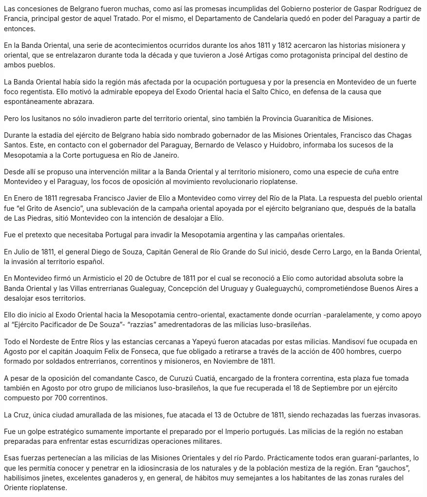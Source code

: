 Las concesiones de Belgrano fueron muchas, como así las promesas incumplidas del Gobierno posterior de Gaspar Rodríguez de Francia, principal gestor de aquel Tratado. Por el mismo, el Departamento de Candelaria quedó en poder del Paraguay a partir de entonces.

En la Banda Oriental, una serie de acontecimientos ocurridos durante los años 1811 y 1812 acercaron las historias misionera y oriental, que se entrelazaron durante toda la década y que tuvieron a José Artigas como protagonista principal del destino de ambos pueblos.

La Banda Oriental había sido la región más afectada por la ocupación portuguesa y por la presencia en Montevideo de un fuerte foco regentista. Ello motivó la admirable epopeya del Exodo Oriental hacia el Salto Chico, en defensa de la causa que espontáneamente abrazara.

Pero los lusitanos no sólo invadieron parte del territorio oriental, sino también la Provincia Guaranítica de Misiones.

Durante la estadía del ejército de Belgrano había sido nombrado gobernador de las Misiones Orientales, Francisco das Chagas Santos. Este, en contacto con el gobernador del Paraguay, Bernardo de Velasco y Huidobro, informaba los sucesos de la Mesopotamia a la Corte portuguesa en Río de Janeiro.

Desde allí se propuso una intervención militar a la Banda Oriental y al territorio misionero, como una especie de cuña entre Montevideo y el Paraguay, los focos de oposición al movimiento revolucionario rioplatense.

En Enero de 1811 regresaba Francisco Javier de Elío a Montevideo como virrey del Río de la Plata. La respuesta del pueblo oriental fue “el Grito de Asencio”, una sublevación de la campaña oriental apoyada por el ejército belgraniano que, después de la batalla de Las Piedras, sitió Montevideo con la intención de desalojar a Elío.

Fue el pretexto que necesitaba Portugal para invadir la Mesopotamia argentina y las campañas orientales.

En Julio de 1811, el general Diego de Souza, Capitán General de Río Grande do Sul inició, desde Cerro Largo, en la Banda Oriental, la invasión al territorio español.

En Montevideo firmó un Armisticio el 20 de Octubre de 1811 por el cual se reconoció a Elío como autoridad absoluta sobre la Banda Oriental y las Villas entrerrianas Gualeguay, Concepción del Uruguay y Gualeguaychú, comprometiéndose Buenos Aires a desalojar esos territorios.

Ello dio inicio al Exodo Oriental hacia la Mesopotamia centro-oriental, exactamente donde ocurrían -paralelamente, y como apoyo al “Ejército Pacificador de De Souza”- “razzias” amedrentadoras de las milicias luso-brasileñas.

Todo el Nordeste de Entre Ríos y las estancias cercanas a Yapeyú fueron atacadas por estas milicias. Mandisoví fue ocupada en Agosto por el capitán Joaquim Felix de Fonseca, que fue obligado a retirarse a través de la acción de 400 hombres, cuerpo formado por soldados entrerrianos, correntinos y misioneros, en Noviembre de 1811.

A pesar de la oposición del comandante Casco, de Curuzú Cuatiá, encargado de la frontera correntina, esta plaza fue tomada también en Agosto por otro grupo de milicianos luso-brasileños, la que fue recuperada el 18 de Septiembre por un ejército compuesto por 700 correntinos.

La Cruz, única ciudad amurallada de las misiones, fue atacada el 13 de Octubre de 1811, siendo rechazadas las fuerzas invasoras.

Fue un golpe estratégico sumamente importante el preparado por el Imperio portugués. Las milicias de la región no estaban preparadas para enfrentar estas escurridizas operaciones militares.

Esas fuerzas pertenecían a las milicias de las Misiones Orientales y del río Pardo. Prácticamente todos eran guaraní-parlantes, lo que les permitía conocer y penetrar en la idiosincrasia de los naturales y de la población mestiza de la región. Eran “gauchos”, habilísimos jinetes, excelentes ganaderos y, en general, de hábitos muy semejantes a los habitantes de las zonas rurales del Oriente rioplatense.
